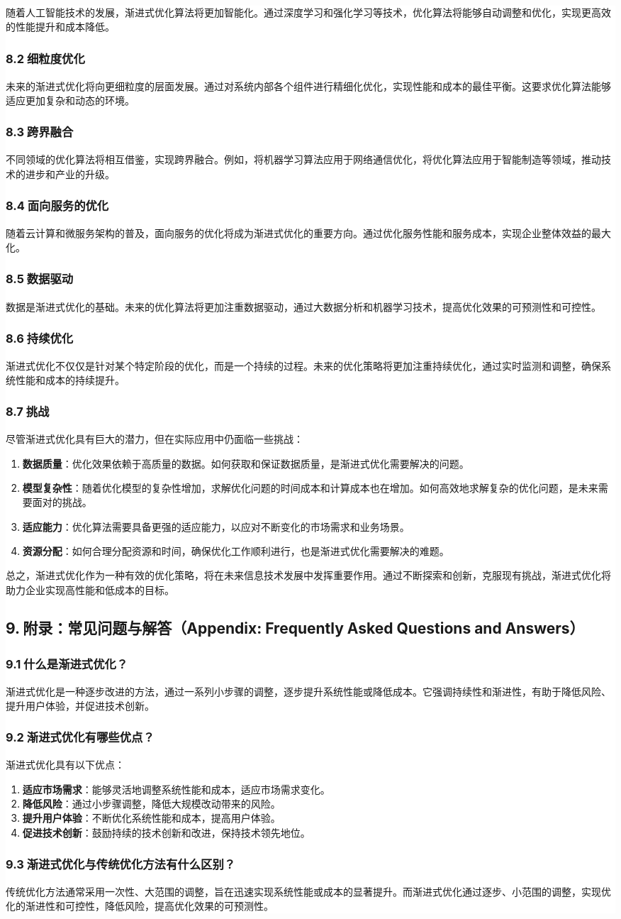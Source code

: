 随着人工智能技术的发展，渐进式优化算法将更加智能化。通过深度学习和强化学习等技术，优化算法将能够自动调整和优化，实现更高效的性能提升和成本降低。

### 8.2 细粒度优化

未来的渐进式优化将向更细粒度的层面发展。通过对系统内部各个组件进行精细化优化，实现性能和成本的最佳平衡。这要求优化算法能够适应更加复杂和动态的环境。

### 8.3 跨界融合

不同领域的优化算法将相互借鉴，实现跨界融合。例如，将机器学习算法应用于网络通信优化，将优化算法应用于智能制造等领域，推动技术的进步和产业的升级。

### 8.4 面向服务的优化

随着云计算和微服务架构的普及，面向服务的优化将成为渐进式优化的重要方向。通过优化服务性能和服务成本，实现企业整体效益的最大化。

### 8.5 数据驱动

数据是渐进式优化的基础。未来的优化算法将更加注重数据驱动，通过大数据分析和机器学习技术，提高优化效果的可预测性和可控性。

### 8.6 持续优化

渐进式优化不仅仅是针对某个特定阶段的优化，而是一个持续的过程。未来的优化策略将更加注重持续优化，通过实时监测和调整，确保系统性能和成本的持续提升。

### 8.7 挑战

尽管渐进式优化具有巨大的潜力，但在实际应用中仍面临一些挑战：

1. **数据质量**：优化效果依赖于高质量的数据。如何获取和保证数据质量，是渐进式优化需要解决的问题。

2. **模型复杂性**：随着优化模型的复杂性增加，求解优化问题的时间成本和计算成本也在增加。如何高效地求解复杂的优化问题，是未来需要面对的挑战。

3. **适应能力**：优化算法需要具备更强的适应能力，以应对不断变化的市场需求和业务场景。

4. **资源分配**：如何合理分配资源和时间，确保优化工作顺利进行，也是渐进式优化需要解决的难题。

总之，渐进式优化作为一种有效的优化策略，将在未来信息技术发展中发挥重要作用。通过不断探索和创新，克服现有挑战，渐进式优化将助力企业实现高性能和低成本的目标。

## 9. 附录：常见问题与解答（Appendix: Frequently Asked Questions and Answers）

### 9.1 什么是渐进式优化？

渐进式优化是一种逐步改进的方法，通过一系列小步骤的调整，逐步提升系统性能或降低成本。它强调持续性和渐进性，有助于降低风险、提升用户体验，并促进技术创新。

### 9.2 渐进式优化有哪些优点？

渐进式优化具有以下优点：

1. **适应市场需求**：能够灵活地调整系统性能和成本，适应市场需求变化。
2. **降低风险**：通过小步骤调整，降低大规模改动带来的风险。
3. **提升用户体验**：不断优化系统性能和成本，提高用户体验。
4. **促进技术创新**：鼓励持续的技术创新和改进，保持技术领先地位。

### 9.3 渐进式优化与传统优化方法有什么区别？

传统优化方法通常采用一次性、大范围的调整，旨在迅速实现系统性能或成本的显著提升。而渐进式优化通过逐步、小范围的调整，实现优化的渐进性和可控性，降低风险，提高优化效果的可预测性。
